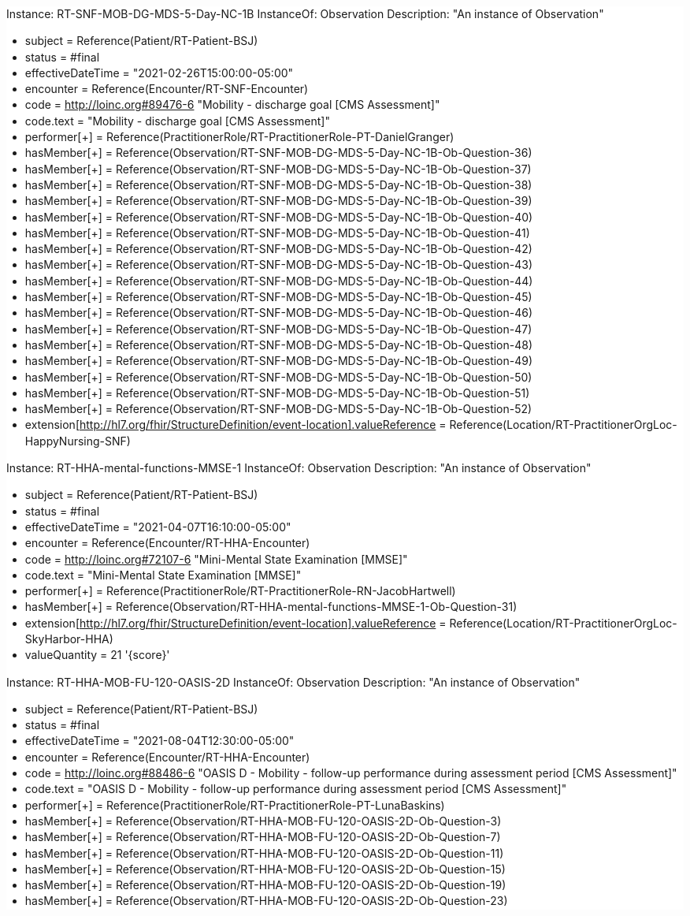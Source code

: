 
Instance: RT-SNF-MOB-DG-MDS-5-Day-NC-1B
InstanceOf: Observation
Description: "An instance of Observation"
* subject = Reference(Patient/RT-Patient-BSJ)
* status = #final
* effectiveDateTime = "2021-02-26T15:00:00-05:00"
* encounter = Reference(Encounter/RT-SNF-Encounter)
* code = http://loinc.org#89476-6 "Mobility - discharge goal [CMS Assessment]"
* code.text = "Mobility - discharge goal [CMS Assessment]"
* performer[+] = Reference(PractitionerRole/RT-PractitionerRole-PT-DanielGranger)
* hasMember[+] = Reference(Observation/RT-SNF-MOB-DG-MDS-5-Day-NC-1B-Ob-Question-36)
* hasMember[+] = Reference(Observation/RT-SNF-MOB-DG-MDS-5-Day-NC-1B-Ob-Question-37)
* hasMember[+] = Reference(Observation/RT-SNF-MOB-DG-MDS-5-Day-NC-1B-Ob-Question-38)
* hasMember[+] = Reference(Observation/RT-SNF-MOB-DG-MDS-5-Day-NC-1B-Ob-Question-39)
* hasMember[+] = Reference(Observation/RT-SNF-MOB-DG-MDS-5-Day-NC-1B-Ob-Question-40)
* hasMember[+] = Reference(Observation/RT-SNF-MOB-DG-MDS-5-Day-NC-1B-Ob-Question-41)
* hasMember[+] = Reference(Observation/RT-SNF-MOB-DG-MDS-5-Day-NC-1B-Ob-Question-42)
* hasMember[+] = Reference(Observation/RT-SNF-MOB-DG-MDS-5-Day-NC-1B-Ob-Question-43)
* hasMember[+] = Reference(Observation/RT-SNF-MOB-DG-MDS-5-Day-NC-1B-Ob-Question-44)
* hasMember[+] = Reference(Observation/RT-SNF-MOB-DG-MDS-5-Day-NC-1B-Ob-Question-45)
* hasMember[+] = Reference(Observation/RT-SNF-MOB-DG-MDS-5-Day-NC-1B-Ob-Question-46)
* hasMember[+] = Reference(Observation/RT-SNF-MOB-DG-MDS-5-Day-NC-1B-Ob-Question-47)
* hasMember[+] = Reference(Observation/RT-SNF-MOB-DG-MDS-5-Day-NC-1B-Ob-Question-48)
* hasMember[+] = Reference(Observation/RT-SNF-MOB-DG-MDS-5-Day-NC-1B-Ob-Question-49)
* hasMember[+] = Reference(Observation/RT-SNF-MOB-DG-MDS-5-Day-NC-1B-Ob-Question-50)
* hasMember[+] = Reference(Observation/RT-SNF-MOB-DG-MDS-5-Day-NC-1B-Ob-Question-51)
* hasMember[+] = Reference(Observation/RT-SNF-MOB-DG-MDS-5-Day-NC-1B-Ob-Question-52)
* extension[http://hl7.org/fhir/StructureDefinition/event-location].valueReference = Reference(Location/RT-PractitionerOrgLoc-HappyNursing-SNF)


Instance: RT-HHA-mental-functions-MMSE-1
InstanceOf: Observation
Description: "An instance of Observation"
* subject = Reference(Patient/RT-Patient-BSJ)
* status = #final
* effectiveDateTime = "2021-04-07T16:10:00-05:00"
* encounter = Reference(Encounter/RT-HHA-Encounter)
* code = http://loinc.org#72107-6 "Mini-Mental State Examination [MMSE]"
* code.text = "Mini-Mental State Examination [MMSE]"
* performer[+] = Reference(PractitionerRole/RT-PractitionerRole-RN-JacobHartwell)
* hasMember[+] = Reference(Observation/RT-HHA-mental-functions-MMSE-1-Ob-Question-31)
* extension[http://hl7.org/fhir/StructureDefinition/event-location].valueReference = Reference(Location/RT-PractitionerOrgLoc-SkyHarbor-HHA)
* valueQuantity = 21 '{score}'

Instance: RT-HHA-MOB-FU-120-OASIS-2D
InstanceOf: Observation
Description: "An instance of Observation"
* subject = Reference(Patient/RT-Patient-BSJ)
* status = #final
* effectiveDateTime = "2021-08-04T12:30:00-05:00"
* encounter = Reference(Encounter/RT-HHA-Encounter)
* code = http://loinc.org#88486-6 "OASIS D - Mobility - follow-up performance during assessment period [CMS Assessment]"
* code.text = "OASIS D - Mobility - follow-up performance during assessment period [CMS Assessment]"
* performer[+] = Reference(PractitionerRole/RT-PractitionerRole-PT-LunaBaskins)
* hasMember[+] = Reference(Observation/RT-HHA-MOB-FU-120-OASIS-2D-Ob-Question-3)
* hasMember[+] = Reference(Observation/RT-HHA-MOB-FU-120-OASIS-2D-Ob-Question-7)
* hasMember[+] = Reference(Observation/RT-HHA-MOB-FU-120-OASIS-2D-Ob-Question-11)
* hasMember[+] = Reference(Observation/RT-HHA-MOB-FU-120-OASIS-2D-Ob-Question-15)
* hasMember[+] = Reference(Observation/RT-HHA-MOB-FU-120-OASIS-2D-Ob-Question-19)
* hasMember[+] = Reference(Observation/RT-HHA-MOB-FU-120-OASIS-2D-Ob-Question-23)